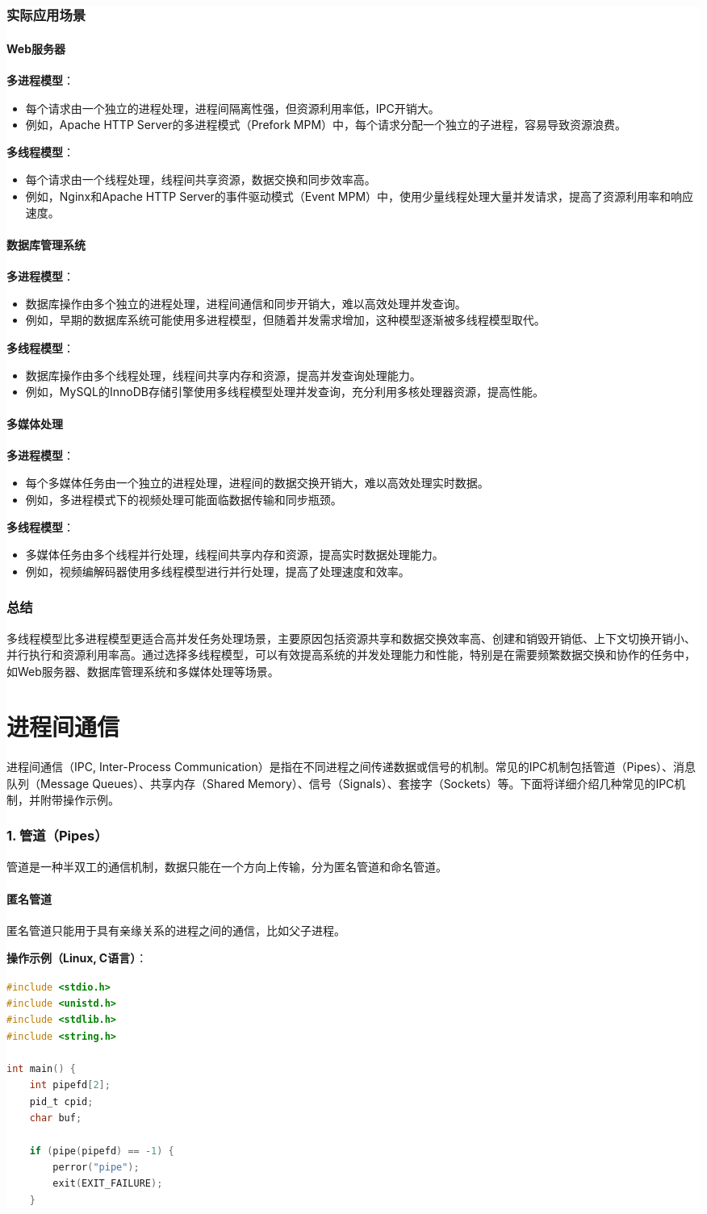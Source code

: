 ### 实际应用场景

#### Web服务器

**多进程模型**：
- 每个请求由一个独立的进程处理，进程间隔离性强，但资源利用率低，IPC开销大。
- 例如，Apache HTTP Server的多进程模式（Prefork MPM）中，每个请求分配一个独立的子进程，容易导致资源浪费。

**多线程模型**：
- 每个请求由一个线程处理，线程间共享资源，数据交换和同步效率高。
- 例如，Nginx和Apache HTTP Server的事件驱动模式（Event MPM）中，使用少量线程处理大量并发请求，提高了资源利用率和响应速度。

#### 数据库管理系统

**多进程模型**：
- 数据库操作由多个独立的进程处理，进程间通信和同步开销大，难以高效处理并发查询。
- 例如，早期的数据库系统可能使用多进程模型，但随着并发需求增加，这种模型逐渐被多线程模型取代。

**多线程模型**：
- 数据库操作由多个线程处理，线程间共享内存和资源，提高并发查询处理能力。
- 例如，MySQL的InnoDB存储引擎使用多线程模型处理并发查询，充分利用多核处理器资源，提高性能。

#### 多媒体处理

**多进程模型**：
- 每个多媒体任务由一个独立的进程处理，进程间的数据交换开销大，难以高效处理实时数据。
- 例如，多进程模式下的视频处理可能面临数据传输和同步瓶颈。

**多线程模型**：
- 多媒体任务由多个线程并行处理，线程间共享内存和资源，提高实时数据处理能力。
- 例如，视频编解码器使用多线程模型进行并行处理，提高了处理速度和效率。

### 总结

多线程模型比多进程模型更适合高并发任务处理场景，主要原因包括资源共享和数据交换效率高、创建和销毁开销低、上下文切换开销小、并行执行和资源利用率高。通过选择多线程模型，可以有效提高系统的并发处理能力和性能，特别是在需要频繁数据交换和协作的任务中，如Web服务器、数据库管理系统和多媒体处理等场景。

# 进程间通信
进程间通信（IPC, Inter-Process Communication）是指在不同进程之间传递数据或信号的机制。常见的IPC机制包括管道（Pipes）、消息队列（Message Queues）、共享内存（Shared Memory）、信号（Signals）、套接字（Sockets）等。下面将详细介绍几种常见的IPC机制，并附带操作示例。

### 1. 管道（Pipes）

管道是一种半双工的通信机制，数据只能在一个方向上传输，分为匿名管道和命名管道。

#### 匿名管道

匿名管道只能用于具有亲缘关系的进程之间的通信，比如父子进程。

**操作示例（Linux, C语言）**：

```c
#include <stdio.h>
#include <unistd.h>
#include <stdlib.h>
#include <string.h>

int main() {
    int pipefd[2];
    pid_t cpid;
    char buf;

    if (pipe(pipefd) == -1) {
        perror("pipe");
        exit(EXIT_FAILURE);
    }

```